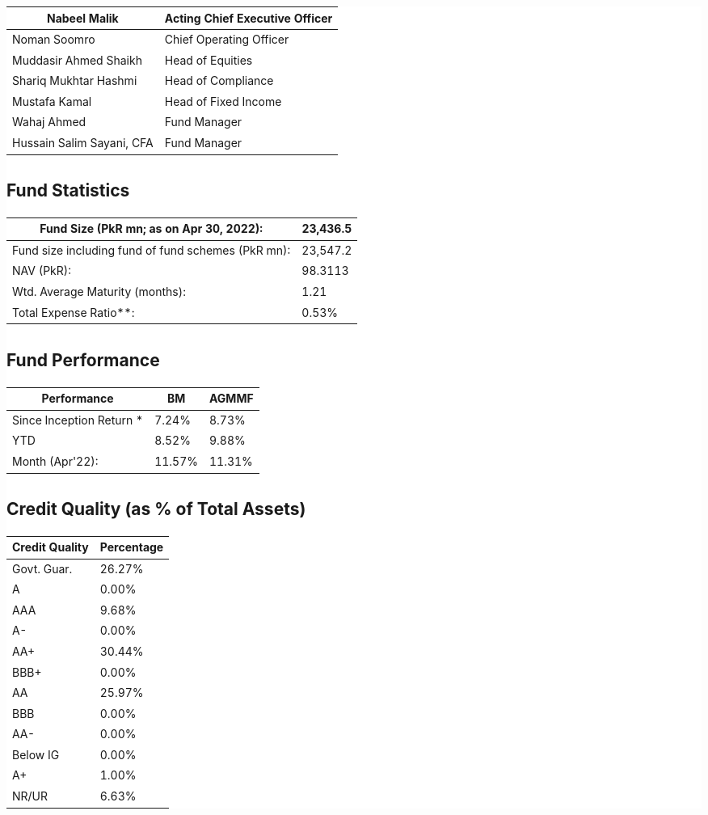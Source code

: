 | Nabeel Malik              | Acting Chief Executive Officer |
| ------------------------- | ------------------------------ |
| Noman Soomro              | Chief Operating Officer        |
| Muddasir Ahmed Shaikh     | Head of Equities               |
| Shariq Mukhtar Hashmi     | Head of Compliance             |
| Mustafa Kamal             | Head of Fixed Income           |
| Wahaj Ahmed               | Fund Manager                   |
| Hussain Salim Sayani, CFA | Fund Manager                   |

## Fund Statistics

| Fund Size (PkR mn; as on Apr 30, 2022):            | 23,436.5 |
| -------------------------------------------------- | -------- |
| Fund size including fund of fund schemes (PkR mn): | 23,547.2 |
| NAV (PkR):                                         | 98.3113  |
| Wtd. Average Maturity (months):                    | 1.21     |
| Total Expense Ratio\*\*:                           | 0.53%    |

## Fund Performance

| Performance               | BM     | AGMMF  |
| ------------------------- | ------ | ------ |
| Since Inception Return \* | 7.24%  | 8.73%  |
| YTD                       | 8.52%  | 9.88%  |
| Month (Apr'22):           | 11.57% | 11.31% |

## Credit Quality (as % of Total Assets)

| Credit Quality | Percentage |
| -------------- | ---------- |
| Govt. Guar.    | 26.27%     |
| A              | 0.00%      |
| AAA            | 9.68%      |
| A-             | 0.00%      |
| AA+            | 30.44%     |
| BBB+           | 0.00%      |
| AA             | 25.97%     |
| BBB            | 0.00%      |
| AA-            | 0.00%      |
| Below IG       | 0.00%      |
| A+             | 1.00%      |
| NR/UR          | 6.63%      |
